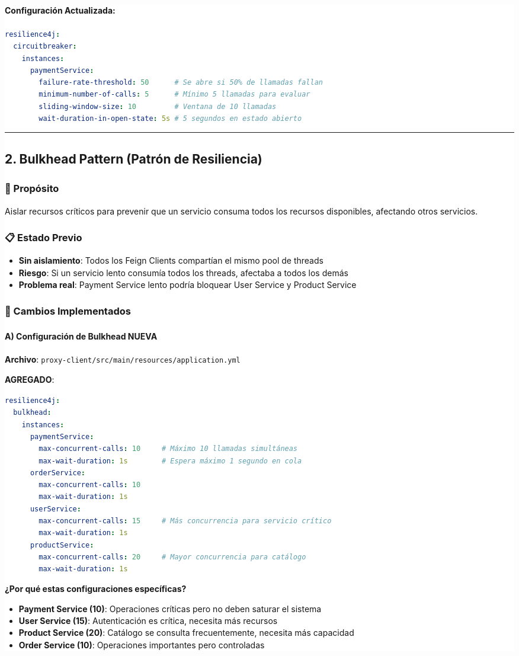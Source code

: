 #### Configuración Actualizada:
```yaml
resilience4j:
  circuitbreaker:
    instances:
      paymentService:
        failure-rate-threshold: 50      # Se abre si 50% de llamadas fallan
        minimum-number-of-calls: 5      # Mínimo 5 llamadas para evaluar
        sliding-window-size: 10         # Ventana de 10 llamadas
        wait-duration-in-open-state: 5s # 5 segundos en estado abierto
```

---

## 2. Bulkhead Pattern (Patrón de Resiliencia)

### 🎯 Propósito
Aislar recursos críticos para prevenir que un servicio consuma todos los recursos disponibles, afectando otros servicios.

### 📋 Estado Previo
- **Sin aislamiento**: Todos los Feign Clients compartían el mismo pool de threads
- **Riesgo**: Si un servicio lento consumía todos los threads, afectaba a todos los demás
- **Problema real**: Payment Service lento podría bloquear User Service y Product Service

### 🔧 Cambios Implementados

#### A) Configuración de Bulkhead NUEVA
**Archivo**: `proxy-client/src/main/resources/application.yml`

**AGREGADO**:
```yaml
resilience4j:
  bulkhead:
    instances:
      paymentService:
        max-concurrent-calls: 10     # Máximo 10 llamadas simultáneas
        max-wait-duration: 1s        # Espera máximo 1 segundo en cola
      orderService:
        max-concurrent-calls: 10
        max-wait-duration: 1s
      userService:
        max-concurrent-calls: 15     # Más concurrencia para servicio crítico
        max-wait-duration: 1s
      productService:
        max-concurrent-calls: 20     # Mayor concurrencia para catálogo
        max-wait-duration: 1s
```

**¿Por qué estas configuraciones específicas?**
- **Payment Service (10)**: Operaciones críticas pero no deben saturar el sistema
- **User Service (15)**: Autenticación es crítica, necesita más recursos
- **Product Service (20)**: Catálogo se consulta frecuentemente, necesita más capacidad
- **Order Service (10)**: Operaciones importantes pero controladas
